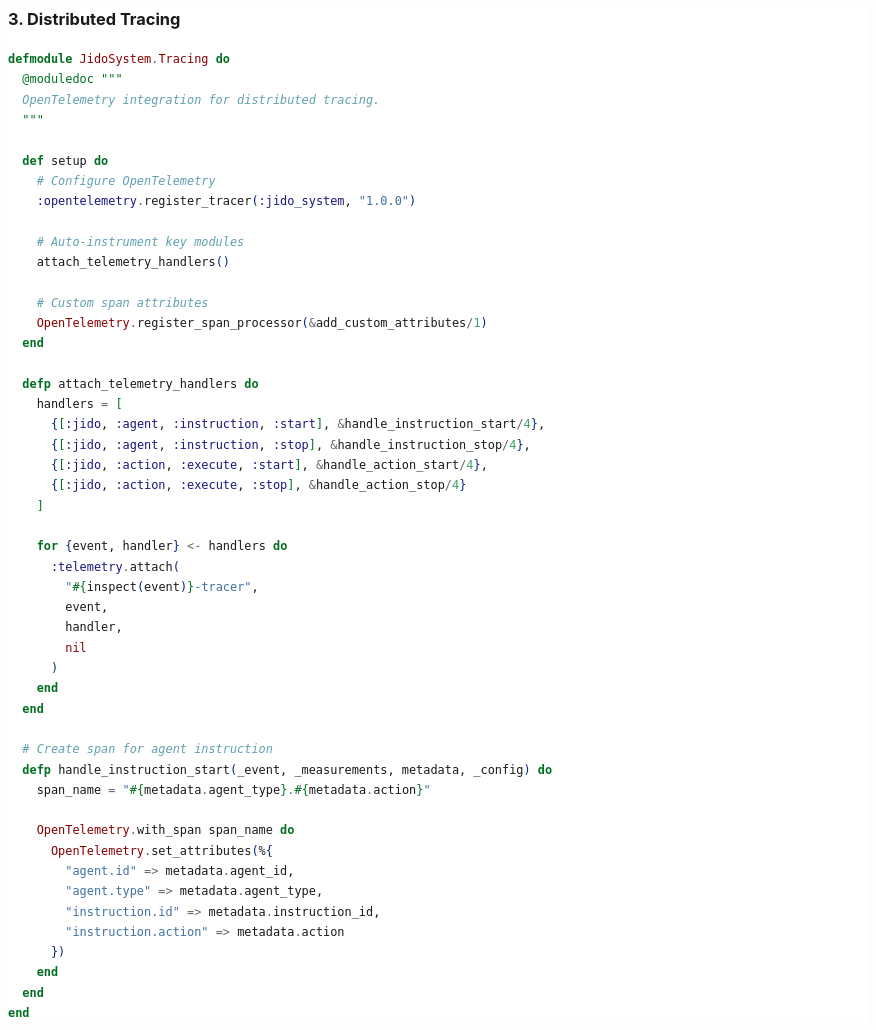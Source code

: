 ### 3. Distributed Tracing

```elixir
defmodule JidoSystem.Tracing do
  @moduledoc """
  OpenTelemetry integration for distributed tracing.
  """
  
  def setup do
    # Configure OpenTelemetry
    :opentelemetry.register_tracer(:jido_system, "1.0.0")
    
    # Auto-instrument key modules
    attach_telemetry_handlers()
    
    # Custom span attributes
    OpenTelemetry.register_span_processor(&add_custom_attributes/1)
  end
  
  defp attach_telemetry_handlers do
    handlers = [
      {[:jido, :agent, :instruction, :start], &handle_instruction_start/4},
      {[:jido, :agent, :instruction, :stop], &handle_instruction_stop/4},
      {[:jido, :action, :execute, :start], &handle_action_start/4},
      {[:jido, :action, :execute, :stop], &handle_action_stop/4}
    ]
    
    for {event, handler} <- handlers do
      :telemetry.attach(
        "#{inspect(event)}-tracer",
        event,
        handler,
        nil
      )
    end
  end
  
  # Create span for agent instruction
  defp handle_instruction_start(_event, _measurements, metadata, _config) do
    span_name = "#{metadata.agent_type}.#{metadata.action}"
    
    OpenTelemetry.with_span span_name do
      OpenTelemetry.set_attributes(%{
        "agent.id" => metadata.agent_id,
        "agent.type" => metadata.agent_type,
        "instruction.id" => metadata.instruction_id,
        "instruction.action" => metadata.action
      })
    end
  end
end
```
